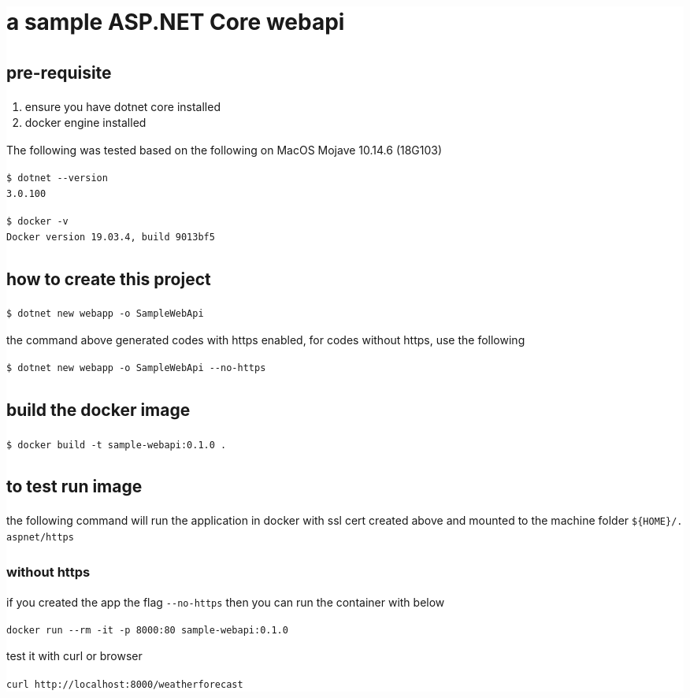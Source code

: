
# a sample ASP.NET Core webapi

## pre-requisite

1. ensure you have dotnet core installed
2. docker engine installed

The following was tested based on the following on MacOS Mojave 10.14.6 (18G103)

```
$ dotnet --version
3.0.100
```

```
$ docker -v
Docker version 19.03.4, build 9013bf5
```

## how to create this project

```
$ dotnet new webapp -o SampleWebApi
```

the command above generated codes with https enabled, for codes without https, use the following

```
$ dotnet new webapp -o SampleWebApi --no-https
```

## build the docker image

```
$ docker build -t sample-webapi:0.1.0 .
```


## to test run image

the following command will run the application in docker with ssl cert created above and mounted to the machine folder ```${HOME}/.aspnet/https```

### without https

if you created the app the flag ```--no-https``` then you can run the container with below 

```
docker run --rm -it -p 8000:80 sample-webapi:0.1.0
```

test it with curl or browser
```
curl http://localhost:8000/weatherforecast
```
